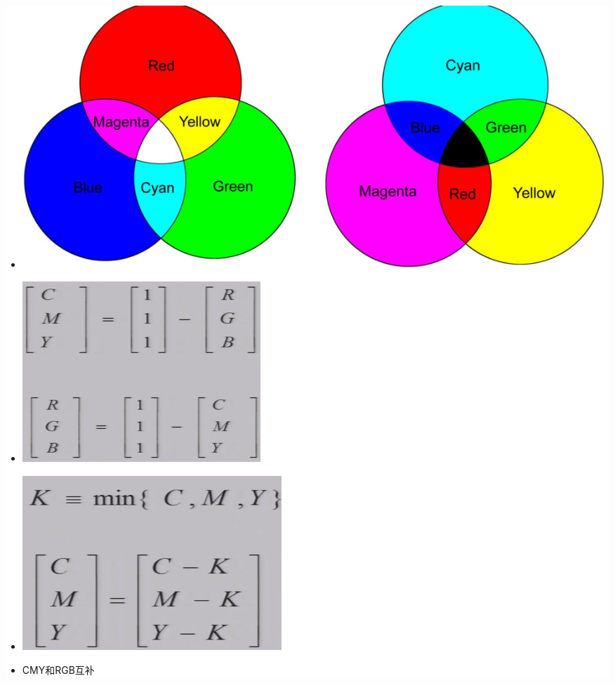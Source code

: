   * ![image-20230506211904617](assets/Allnote/image-20230506211904617.png)

  * ![image-20230506212206376](assets/Allnote/image-20230506212206376.png)
  * ![image-20230506212300065](assets/Allnote/image-20230506212300065.png)
  * CMY和RGB互补
